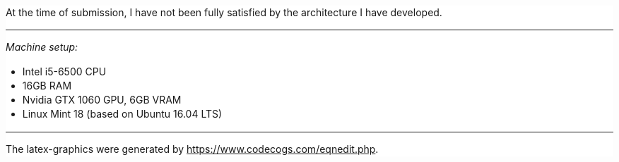 At the time of submission, I have not been fully satisfied by the architecture I have developed.

***

*Machine setup:*
* Intel i5-6500 CPU
* 16GB RAM
* Nvidia GTX 1060 GPU, 6GB VRAM
* Linux Mint 18 (based on Ubuntu 16.04 LTS)



***
The latex-graphics were generated by https://www.codecogs.com/eqnedit.php.

[1]: https://discussions.udacity.com/t/a-more-refined-getxy-function/666827
[2]: http://kluge.in-chemnitz.de/opensource/spline/
